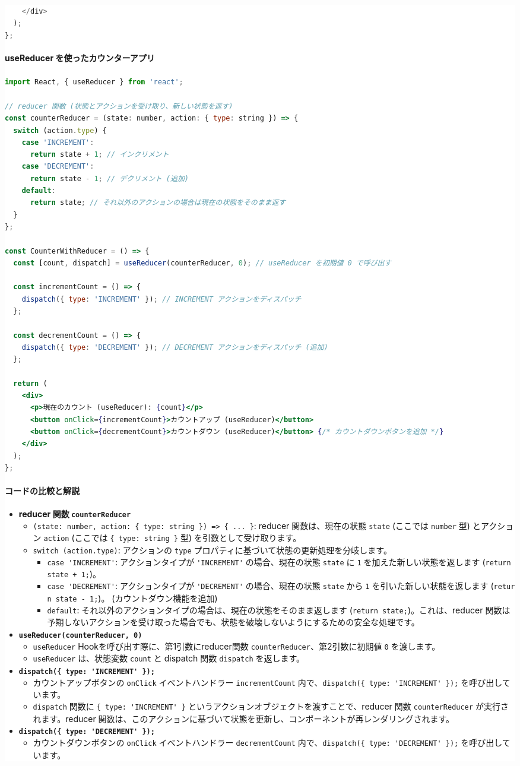 ```jsx
    </div>
  );
};
```

#### **useReducer を使ったカウンターアプリ**

```jsx
import React, { useReducer } from 'react';

// reducer 関数 (状態とアクションを受け取り、新しい状態を返す)
const counterReducer = (state: number, action: { type: string }) => {
  switch (action.type) {
    case 'INCREMENT':
      return state + 1; // インクリメント
    case 'DECREMENT':
      return state - 1; // デクリメント (追加)
    default:
      return state; // それ以外のアクションの場合は現在の状態をそのまま返す
  }
};

const CounterWithReducer = () => {
  const [count, dispatch] = useReducer(counterReducer, 0); // useReducer を初期値 0 で呼び出す

  const incrementCount = () => {
    dispatch({ type: 'INCREMENT' }); // INCREMENT アクションをディスパッチ
  };

  const decrementCount = () => {
    dispatch({ type: 'DECREMENT' }); // DECREMENT アクションをディスパッチ (追加)
  };

  return (
    <div>
      <p>現在のカウント (useReducer): {count}</p>
      <button onClick={incrementCount}>カウントアップ (useReducer)</button>
      <button onClick={decrementCount}>カウントダウン (useReducer)</button> {/* カウントダウンボタンを追加 */}
    </div>
  );
};
```

#### **コードの比較と解説**

- **reducer 関数 `counterReducer`**
    - `(state: number, action: { type: string }) => { ... }`: reducer 関数は、現在の状態 `state` (ここでは `number` 型) とアクション `action` (ここでは `{ type: string }` 型) を引数として受け取ります。
    - `switch (action.type)`: アクションの `type` プロパティに基づいて状態の更新処理を分岐します。
        - `case 'INCREMENT'`: アクションタイプが `'INCREMENT'` の場合、現在の状態 `state` に `1` を加えた新しい状態を返します (`return state + 1;`)。
        - `case 'DECREMENT'`: アクションタイプが `'DECREMENT'` の場合、現在の状態 `state` から `1` を引いた新しい状態を返します (`return state - 1;`)。 (カウントダウン機能を追加)
        - `default`: それ以外のアクションタイプの場合は、現在の状態をそのまま返します (`return state;`)。これは、reducer 関数は予期しないアクションを受け取った場合でも、状態を破壊しないようにするための安全な処理です。
- **`useReducer(counterReducer, 0)`**
    - `useReducer` Hookを呼び出す際に、第1引数にreducer関数 `counterReducer`、第2引数に初期値 `0` を渡します。
    - `useReducer` は、状態変数 `count` と dispatch 関数 `dispatch` を返します。
- **`dispatch({ type: 'INCREMENT' });`**
    - カウントアップボタンの `onClick` イベントハンドラー `incrementCount` 内で、`dispatch({ type: 'INCREMENT' });` を呼び出しています。
    - `dispatch` 関数に `{ type: 'INCREMENT' }` というアクションオブジェクトを渡すことで、reducer 関数 `counterReducer` が実行されます。reducer 関数は、このアクションに基づいて状態を更新し、コンポーネントが再レンダリングされます。
- **`dispatch({ type: 'DECREMENT' });`**
    - カウントダウンボタンの `onClick` イベントハンドラー `decrementCount` 内で、`dispatch({ type: 'DECREMENT' });` を呼び出しています。